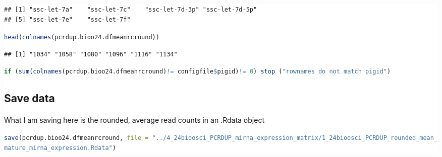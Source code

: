 ```
## [1] "ssc-let-7a"    "ssc-let-7c"    "ssc-let-7d-3p" "ssc-let-7d-5p"
## [5] "ssc-let-7e"    "ssc-let-7f"
```

```r
head(colnames(pcrdup.bioo24.dfmeanrcround))
```

```
## [1] "1034" "1058" "1080" "1096" "1116" "1134"
```

```r
if (sum(colnames(pcrdup.bioo24.dfmeanrcround)!= configfile$pigid)!= 0) stop ("rownames do not match pigid")
```

## Save data
What I am saving here is the rounded, average read counts in an .Rdata object


```r
save(pcrdup.bioo24.dfmeanrcround, file = "../4_24bioosci_PCRDUP_mirna_expression_matrix/1_24bioosci_PCRDUP_rounded_mean_mature_mirna_expression.Rdata")
```

